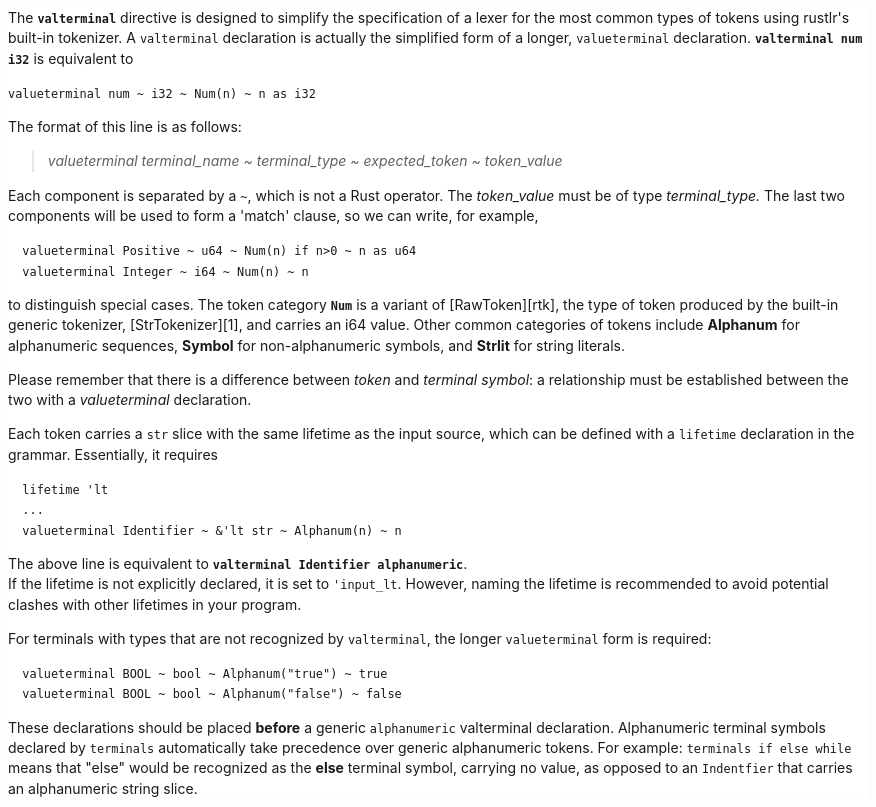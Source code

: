 The **`valterminal`** directive is designed to simplify the specification
of a lexer for the most common types of tokens using rustlr's built-in
tokenizer.  A `valterminal` declaration is actually the simplified form of
a longer, `valueterminal` declaration.
**`valterminal num i32`** is equivalent to
```
valueterminal num ~ i32 ~ Num(n) ~ n as i32
```
The format of this line is as follows:

>  *valueterminal terminal_name ~ terminal_type ~ expected_token ~ token_value*

Each component is separated by a `~`, which is not a Rust operator.
The *token_value* must be of type *terminal_type.*  The last
two components will be used to form a 'match' clause, so we can write,
for example,
```
  valueterminal Positive ~ u64 ~ Num(n) if n>0 ~ n as u64
  valueterminal Integer ~ i64 ~ Num(n) ~ n
```
to distinguish special cases. 
The token category **`Num`** is a variant of [RawToken][rtk], the type of token
produced by the built-in generic tokenizer, [StrTokenizer][1], and carries an i64 value.
Other common categories of tokens include **Alphanum** for alphanumeric sequences,
**Symbol** for non-alphanumeric symbols, and **Strlit** for string literals.

Please remember that there is a difference between *token* and *terminal symbol*: a relationship must be established between the two with a *valueterminal* declaration.

Each token carries a `str` slice with the same lifetime as the
input source, which can be defined with a `lifetime` declaration in the grammar.
Essentially, it requires
```
  lifetime 'lt
  ...
  valueterminal Identifier ~ &'lt str ~ Alphanum(n) ~ n
```
The above line is equivalent to **`valterminal Identifier alphanumeric`**.  
If the lifetime is not explicitly declared, it is set to `'input_lt`.
However, naming the lifetime is recommended to avoid potential clashes
with other lifetimes in your program.

For terminals with types that are not recognized by `valterminal`, the
longer `valueterminal` form is required:
```
  valueterminal BOOL ~ bool ~ Alphanum("true") ~ true
  valueterminal BOOL ~ bool ~ Alphanum("false") ~ false
```
These declarations should be placed **before** a generic `alphanumeric`
valterminal declaration.  Alphanumeric terminal symbols declared by `terminals`
automatically take precedence over generic alphanumeric tokens.  For
example: `terminals if else while` means that "else" would be recognized
as the **else** terminal symbol, carrying no value, as opposed to an
`Indentfier` that carries an alphanumeric string slice.


[box]: https://doc.rust-lang.org/std/boxed/struct.Box.html